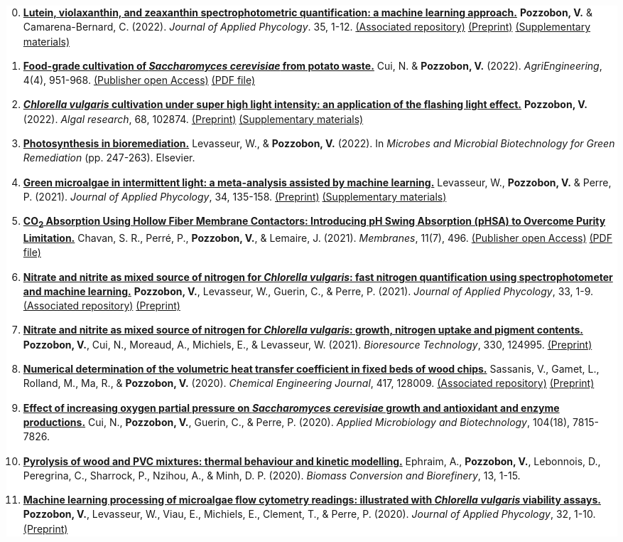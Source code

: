 0. [**Lutein, violaxanthin, and zeaxanthin spectrophotometric quantification: a machine learning approach.**](https://doi.org/10.1007/s10811-022-02855-3) **Pozzobon, V.** & Camarena-Bernard, C. (2022). _Journal of Applied Phycology_. 35, 1-12. [(Associated repository)](https://github.com/victorpozzobon/pigmentQuantificationSpectrophotometry) [(Preprint)](/assets/preprints/Pozzobon_2022_b.pdf) [(Supplementary materials)](/assets/preprints/Pozzobon_2022_b_Supplementary_Materials.pdf)

0. [**Food-grade cultivation of _Saccharomyces cerevisiae_ from potato waste.**](https://doi.org/10.3390/agriengineering4040061) Cui, N. & **Pozzobon, V.** (2022). _AgriEngineering_, 4(4), 951-968. [(Publisher open Access)](https://www.mdpi.com/2624-7402/4/4/61/pdf?version=1667291265) [(PDF file)](/assets/preprints/Cui_2022_a.pdf)

0. [**_Chlorella vulgaris_ cultivation under super high light intensity: an application of the flashing light effect.**](https://doi.org/10.1016/j.algal.2022.102874) **Pozzobon, V.** (2022).  _Algal research_, 68, 102874. [(Preprint)](/assets/preprints/Pozzobon_2022_a.pdf) [(Supplementary materials)](/assets/preprints/Pozzobon_2022_a_Supplementary_Materials.pdf)

0. [**Photosynthesis in bioremediation.**](https://doi.org/10.1016/B978-0-323-90452-0.00020-7) Levasseur, W., & **Pozzobon, V.** (2022). In _Microbes and Microbial Biotechnology for Green Remediation_ (pp. 247-263). Elsevier.

0. [**Green microalgae in intermittent light: a meta-analysis assisted by machine learning.**](https://doi.org/10.1007/s10811-021-02603-z) Levasseur, W., **Pozzobon, V.** & Perre, P. (2021). _Journal of Applied Phycology_, 34, 135-158. [(Preprint)](/assets/preprints/Levasseur_2021_a.pdf) [(Supplementary materials)](/assets/preprints/Levasseur_2021_a_Supplementary_data.pdf)

0. [**CO<sub>2</sub> Absorption Using Hollow Fiber Membrane Contactors: Introducing pH Swing Absorption (pHSA) to Overcome Purity Limitation.**](https://doi.org/10.3390/membranes11070496) Chavan, S. R., Perré, P., **Pozzobon, V.**, & Lemaire, J. (2021). _Membranes_, 11(7), 496. [(Publisher open Access)](https://www.mdpi.com/2077-0375/11/7/496/pdf?version=1627041408) [(PDF file)](/assets/preprints/Chavan_2021_a.pdf)

0. [**Nitrate and nitrite as mixed source of nitrogen for _Chlorella vulgaris_: fast nitrogen quantification using spectrophotometer and machine learning.**](https://doi.org/10.1007/s10811-021-02422-2) **Pozzobon, V.**, Levasseur, W., Guerin, C., & Perre, P. (2021). _Journal of Applied Phycology_, 33, 1-9. [(Associated repository)](https://github.com/victorpozzobon/PSOGAPLS_NitrogenSpectroscopy)  [(Preprint)](/assets/preprints/Pozzobon_2021_b.pdf)

0. [**Nitrate and nitrite as mixed source of nitrogen for _Chlorella vulgaris_: growth, nitrogen uptake and pigment contents.**](https://doi.org/10.1016/j.biortech.2021.124995) **Pozzobon, V.**, Cui, N., Moreaud, A., Michiels, E., & Levasseur, W. (2021). _Bioresource Technology_, 330, 124995. [(Preprint)](/assets/preprints/Pozzobon_2021_a.pdf)

0. [**Numerical determination of the volumetric heat transfer coefficient in fixed beds of wood chips.**](https://doi.org/10.1016/j.cej.2020.128009) Sassanis, V., Gamet, L., Rolland, M., Ma, R., & **Pozzobon, V.** (2020). _Chemical Engineering Journal_, 417, 128009. [(Associated repository)](https://github.com/victorpozzobon/simpleThermFoam) [(Preprint)](/assets/preprints/Sassanis_2020_a.pdf)

0. [**Effect of increasing oxygen partial pressure on _Saccharomyces cerevisiae_ growth and antioxidant and enzyme productions.**](https://doi.org/10.1007/s00253-020-10824-4) Cui, N., **Pozzobon, V.**, Guerin, C., & Perre, P. (2020). _Applied Microbiology and Biotechnology_, 104(18), 7815-7826.

0. [**Pyrolysis of wood and PVC mixtures: thermal behaviour and kinetic modelling.**](https://doi.org/10.1007/s13399-020-00952-2) Ephraim, A., **Pozzobon, V.**, Lebonnois, D., Peregrina, C., Sharrock, P., Nzihou, A., & Minh, D. P. (2020). _Biomass Conversion and Biorefinery_, 13, 1-15.

0. [**Machine learning processing of microalgae flow cytometry readings: illustrated with _Chlorella vulgaris_ viability assays.**](https://doi.org/10.1007/s10811-020-02180-7) **Pozzobon, V.**, Levasseur, W., Viau, E., Michiels, E., Clement, T., & Perre, P. (2020). _Journal of Applied Phycology_, 32, 1-10. [(Preprint)](/assets/preprints/Pozzobon_2020_b.pdf)
